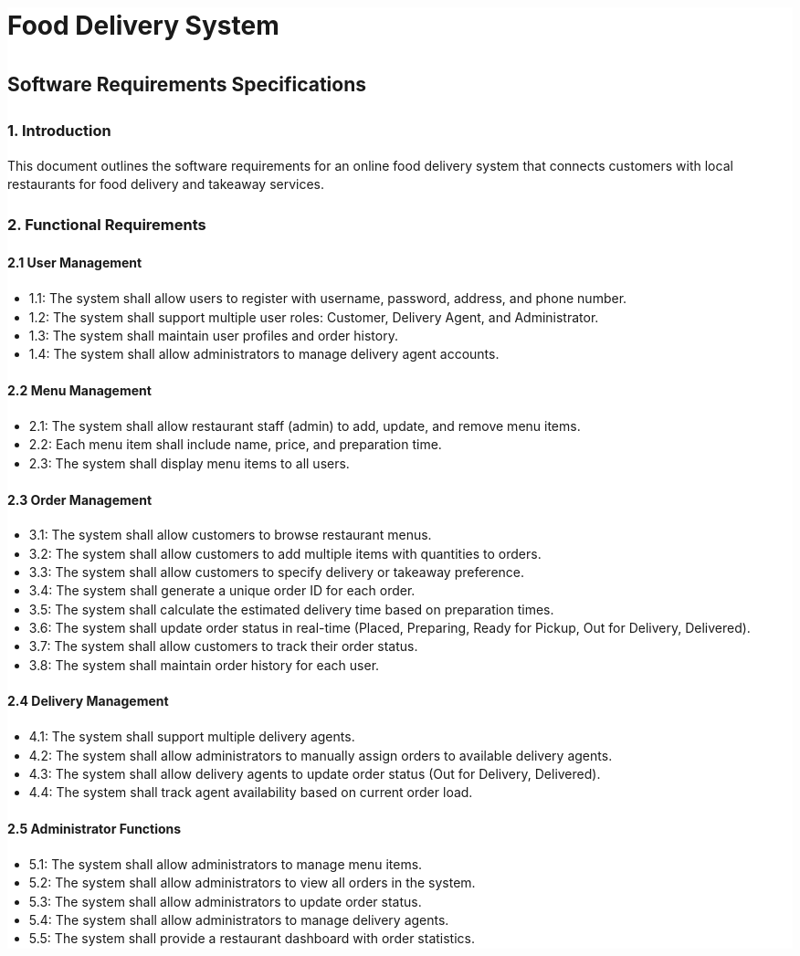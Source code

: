 # Food Delivery System

## Software Requirements Specifications

### 1. Introduction

This document outlines the software requirements for an online food delivery system that connects customers with local restaurants for food delivery and takeaway services.

### 2. Functional Requirements

#### 2.1 User Management

- 1.1: The system shall allow users to register with username, password, address, and phone number.
- 1.2: The system shall support multiple user roles: Customer, Delivery Agent, and Administrator.
- 1.3: The system shall maintain user profiles and order history.
- 1.4: The system shall allow administrators to manage delivery agent accounts.

#### 2.2 Menu Management

- 2.1: The system shall allow restaurant staff (admin) to add, update, and remove menu items.
- 2.2: Each menu item shall include name, price, and preparation time.
- 2.3: The system shall display menu items to all users.

#### 2.3 Order Management

- 3.1: The system shall allow customers to browse restaurant menus.
- 3.2: The system shall allow customers to add multiple items with quantities to orders.
- 3.3: The system shall allow customers to specify delivery or takeaway preference.
- 3.4: The system shall generate a unique order ID for each order.
- 3.5: The system shall calculate the estimated delivery time based on preparation times.
- 3.6: The system shall update order status in real-time (Placed, Preparing, Ready for Pickup, Out for Delivery, Delivered).
- 3.7: The system shall allow customers to track their order status.
- 3.8: The system shall maintain order history for each user.

#### 2.4 Delivery Management

- 4.1: The system shall support multiple delivery agents.
- 4.2: The system shall allow administrators to manually assign orders to available delivery agents.
- 4.3: The system shall allow delivery agents to update order status (Out for Delivery, Delivered).
- 4.4: The system shall track agent availability based on current order load.

#### 2.5 Administrator Functions

- 5.1: The system shall allow administrators to manage menu items.
- 5.2: The system shall allow administrators to view all orders in the system.
- 5.3: The system shall allow administrators to update order status.
- 5.4: The system shall allow administrators to manage delivery agents.
- 5.5: The system shall provide a restaurant dashboard with order statistics.
